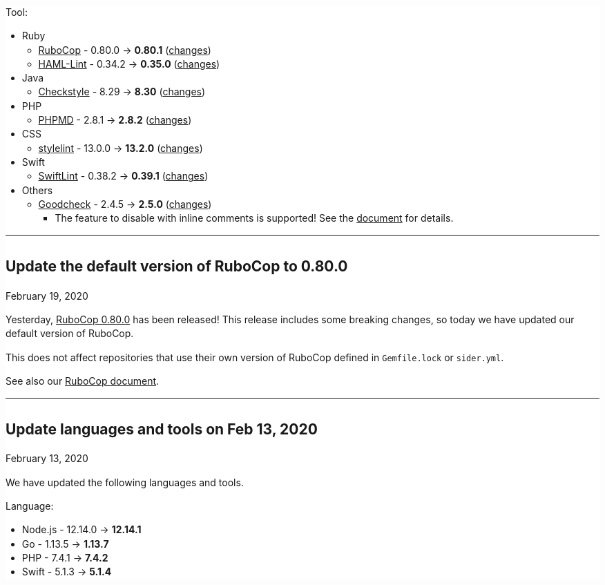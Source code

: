 Tool:

- Ruby
  - [RuboCop](../tools/ruby/rubocop.md) - 0.80.0 → **0.80.1** ([changes](https://github.com/rubocop-hq/rubocop/blob/v0.80.1/CHANGELOG.md#0801-2020-02-29))
  - [HAML-Lint](../tools/ruby/haml-lint.md) - 0.34.2 → **0.35.0** ([changes](https://github.com/sds/haml-lint/blob/v0.35.0/CHANGELOG.md#0350))
- Java
  - [Checkstyle](../tools/java/checkstyle.md) - 8.29 → **8.30** ([changes](https://checkstyle.org/releasenotes.html#Release_8.30))
- PHP
  - [PHPMD](../tools/php/phpmd.md) - 2.8.1 → **2.8.2** ([changes](https://github.com/phpmd/phpmd/releases/tag/2.8.2))
- CSS
  - [stylelint](../tools/css/stylelint.md) - 13.0.0 → **13.2.0** ([changes](https://github.com/stylelint/stylelint/blob/13.2.0/CHANGELOG.md#1320))
- Swift
  - [SwiftLint](../tools/swift/swiftlint.md) - 0.38.2 → **0.39.1** ([changes](https://github.com/realm/SwiftLint/blob/0.39.1/CHANGELOG.md#0391-the-laundromat-has-a-rotating-door))
- Others
  - [Goodcheck](../tools/others/goodcheck.md) - 2.4.5 → **2.5.0** ([changes](https://github.com/sider/goodcheck/blob/v2.5.0/CHANGELOG.md#250-2020-02-27))
    - The feature to disable with inline comments is supported! See the [document](https://github.com/sider/goodcheck#disabling-rules-with-inline-comments) for details.

---

## Update the default version of RuboCop to 0.80.0

<time class="news-date" datetime="2020-02-19">February 19, 2020</time>

Yesterday, [RuboCop 0.80.0](https://github.com/rubocop-hq/rubocop/releases/tag/v0.80.0) has been released!
This release includes some breaking changes, so today we have updated our default version of RuboCop.

This does not affect repositories that use their own version of RuboCop defined in `Gemfile.lock` or `sider.yml`.

See also our [RuboCop document](../tools/ruby/rubocop.md).

---

## Update languages and tools on Feb 13, 2020

<time class="news-date" datetime="2020-02-13">February 13, 2020</time>

We have updated the following languages and tools.

Language:

- Node.js - 12.14.0 → **12.14.1**
- Go - 1.13.5 → **1.13.7**
- PHP - 7.4.1 → **7.4.2**
- Swift - 5.1.3 → **5.1.4**
